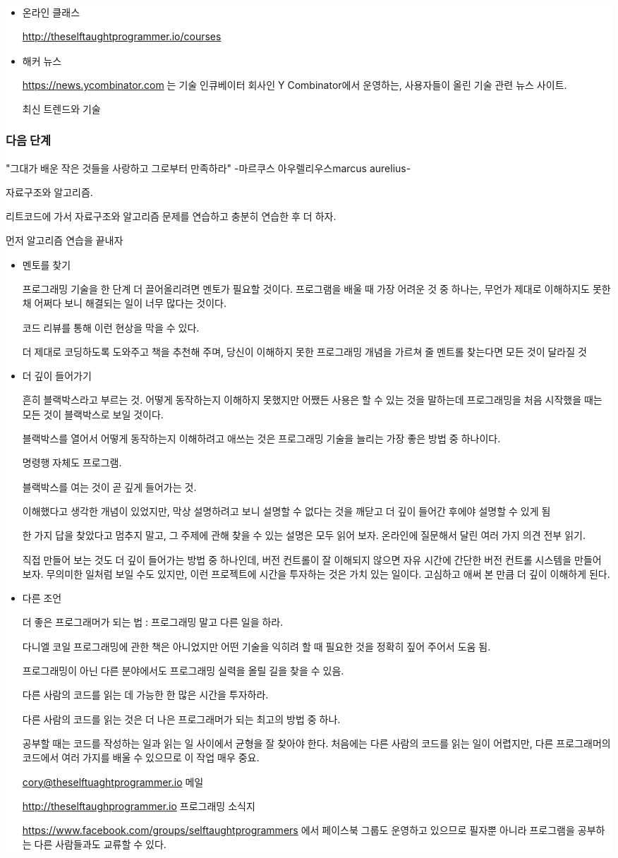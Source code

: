 * 온라인 클래스

  http://theselftaughtprogrammer.io/courses

* 해커 뉴스

  https://news.ycombinator.com 는 기술 인큐베이터 회사인 Y Combinator에서 운영하는, 사용자들이 올린 기술 관련 뉴스 사이트.

  최신 트렌드와 기술

### 다음 단계

"그대가 배운 작은 것들을 사랑하고 그로부터 만족하라" -마르쿠스 아우렐리우스marcus aurelius-

자료구조와 알고리즘.

리트코드에 가서 자료구조와 알고리즘 문제를 연습하고 충분히 연습한 후 더 하자.

먼저 알고리즘 연습을 끝내자

* 멘토를 찾기

  프로그래밍 기술을 한 단계 더 끌어올리려면 멘토가 필요할 것이다. 프로그램을 배울 때 가장 어려운 것 중 하나는, 무언가 제대로 이해하지도 못한 채 어쩌다 보니 해결되는 일이 너무 많다는 것이다.

  코드 리뷰를 통해 이런 현상을 막을 수 있다.

  더 제대로 코딩하도록 도와주고 책을 추천해 주며, 당신이 이해하지 못한 프로그래밍 개념을 가르쳐 줄 멘트롤 찾는다면 모든 것이 달라질 것

* 더 깊이 들어가기

  흔히 블랙박스라고 부르는 것. 어떻게 동작하는지 이해하지 못했지만 어쨌든 사용은 할 수 있는 것을 말하는데 프로그래밍을 처음 시작했을 때는 모든 것이 블랙박스로 보일 것이다.

  블랙박스를 열어서 어떻게 동작하는지 이해하려고 애쓰는 것은 프로그래밍 기술을 늘리는 가장 좋은 방법 중 하나이다.

  명령행 자체도 프로그램.

  블랙박스를 여는 것이 곧 깊게 들어가는 것.

  이해했다고 생각한 개념이 있었지만, 막상 설명하려고 보니 설명할 수 없다는 것을 깨닫고 더 깊이 들어간 후에야 설명할 수 있게 됨

  한 가지 답을 찾았다고 멈추지 말고, 그 주제에 관해 찾을 수 있는 설명은 모두 읽어 보자. 온라인에 질문해서 달린 여러 가지 의견 전부 읽기.

  직접 만들어 보는 것도 더 깊이 들어가는 방법 중 하나인데, 버전 컨트롤이 잘 이해되지 않으면 자유 시간에 간단한 버전 컨트롤 시스템을 만들어 보자. 무의미한 일처럼 보일 수도 있지만, 이런 프로젝트에 시간을 투자하는 것은 가치 있는 일이다. 고심하고 애써 본 만큼 더 깊이 이해하게 된다.

* 다른 조언

  더 좋은 프로그래머가 되는 법 : 프로그래밍 말고 다른 일을 하라.

  다니엘 코일 <The Talent Code> 프로그래밍에 관한 책은 아니었지만 어떤 기술을 익히려 할 때 필요한 것을 정확히 짚어 주어서 도움 됨.

  프로그래밍이 아닌 다른 분야에서도 프로그래밍 실력을 올릴 길을 찾을 수 있음.

  다른 사람의 코드를 읽는 데 가능한 한 많은 시간을 투자하라.

  다른 사람의 코드를 읽는 것은 더 나은 프로그래머가 되는 최고의 방법 중 하나.

  공부할 때는 코드를 작성하는 일과 읽는 일 사이에서 균형을 잘 찾아야 한다. 처음에는 다른 사람의 코드를 읽는 일이 어렵지만, 다른 프로그래머의 코드에서 여러 가지를 배울 수 있으므로 이 작업 매우 중요.

  cory@theselftuaghtprogrammer.io 메일

  http://theselftaughprogrammer.io 프로그래밍 소식지

  https://www.facebook.com/groups/selftaughtprogrammers 에서 페이스북 그룹도 운영하고 있으므로 필자뿐 아니라 프로그램을 공부하는 다른 사람들과도 교류할 수 있다.

  